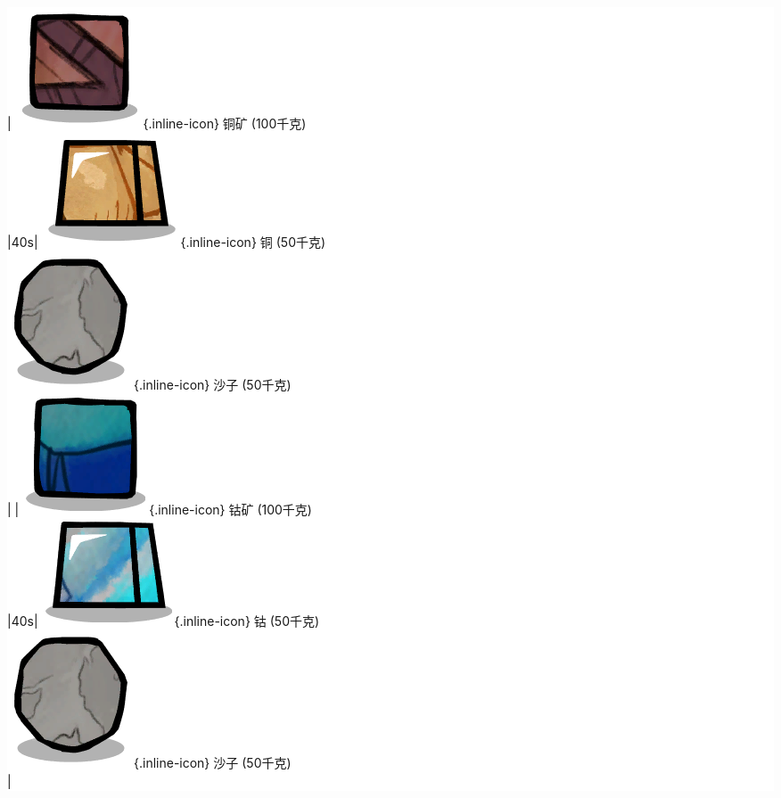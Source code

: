| ![Cuprite](/assets/images/elements/Cuprite.png){.inline-icon} 铜矿 (100千克)<br>|40s| ![Copper](/assets/images/elements/Copper.png){.inline-icon} 铜 (50千克)<br> ![Sand](/assets/images/elements/Sand.png){.inline-icon} 沙子 (50千克)<br>|
| ![Cobaltite](/assets/images/elements/Cobaltite.png){.inline-icon} 钴矿 (100千克)<br>|40s| ![Cobalt](/assets/images/elements/Cobalt.png){.inline-icon} 钴 (50千克)<br> ![Sand](/assets/images/elements/Sand.png){.inline-icon} 沙子 (50千克)<br>|